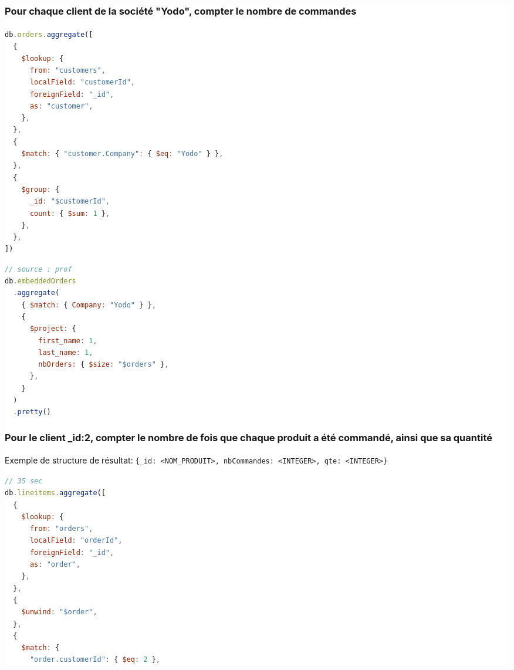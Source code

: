 ```js
```

### Pour chaque client de la société "Yodo", compter le nombre de commandes

```js
db.orders.aggregate([
  {
    $lookup: {
      from: "customers",
      localField: "customerId",
      foreignField: "_id",
      as: "customer",
    },
  },
  {
    $match: { "customer.Company": { $eq: "Yodo" } },
  },
  {
    $group: {
      _id: "$customerId",
      count: { $sum: 1 },
    },
  },
])
```

```js
// source : prof
db.embeddedOrders
  .aggregate(
    { $match: { Company: "Yodo" } },
    {
      $project: {
        first_name: 1,
        last_name: 1,
        nbOrders: { $size: "$orders" },
      },
    }
  )
  .pretty()
```

### Pour le client \_id:2, compter le nombre de fois que chaque produit a été commandé, ainsi que sa quantité

Exemple de structure de résultat: `{_id: <NOM_PRODUIT>, nbCommandes: <INTEGER>, qte: <INTEGER>}`

```js
// 35 sec
db.lineitems.aggregate([
  {
    $lookup: {
      from: "orders",
      localField: "orderId",
      foreignField: "_id",
      as: "order",
    },
  },
  {
    $unwind: "$order",
  },
  {
    $match: {
      "order.customerId": { $eq: 2 },
```